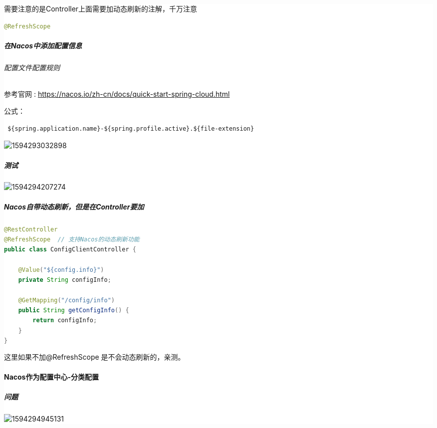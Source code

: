 

需要注意的是Controller上面需要加动态刷新的注解，千万注意

```java
@RefreshScope

```



##### 在Nacos中添加配置信息

###### 配置文件配置规则

参考官网 :  https://nacos.io/zh-cn/docs/quick-start-spring-cloud.html



公式：

```
 ${spring.application.name}-${spring.profile.active}.${file-extension}

```

![1594293032898](../media/pictures/SpringCloud.assets/1594293032898.png)



##### 测试

![1594294207274](../media/pictures/SpringCloud.assets/1594294207274.png)

##### Nacos自带动态刷新，但是在Controller要加

```java
@RestController
@RefreshScope  // 支持Nacos的动态刷新功能
public class ConfigClientController {

    @Value("${config.info}")
    private String configInfo;

    @GetMapping("/config/info")
    public String getConfigInfo() {
        return configInfo;
    }
}

```

这里如果不加@RefreshScope 是不会动态刷新的，亲测。



#### Nacos作为配置中心-分类配置

##### 问题

![1594294945131](../media/pictures/SpringCloud.assets/1594294945131.png)
